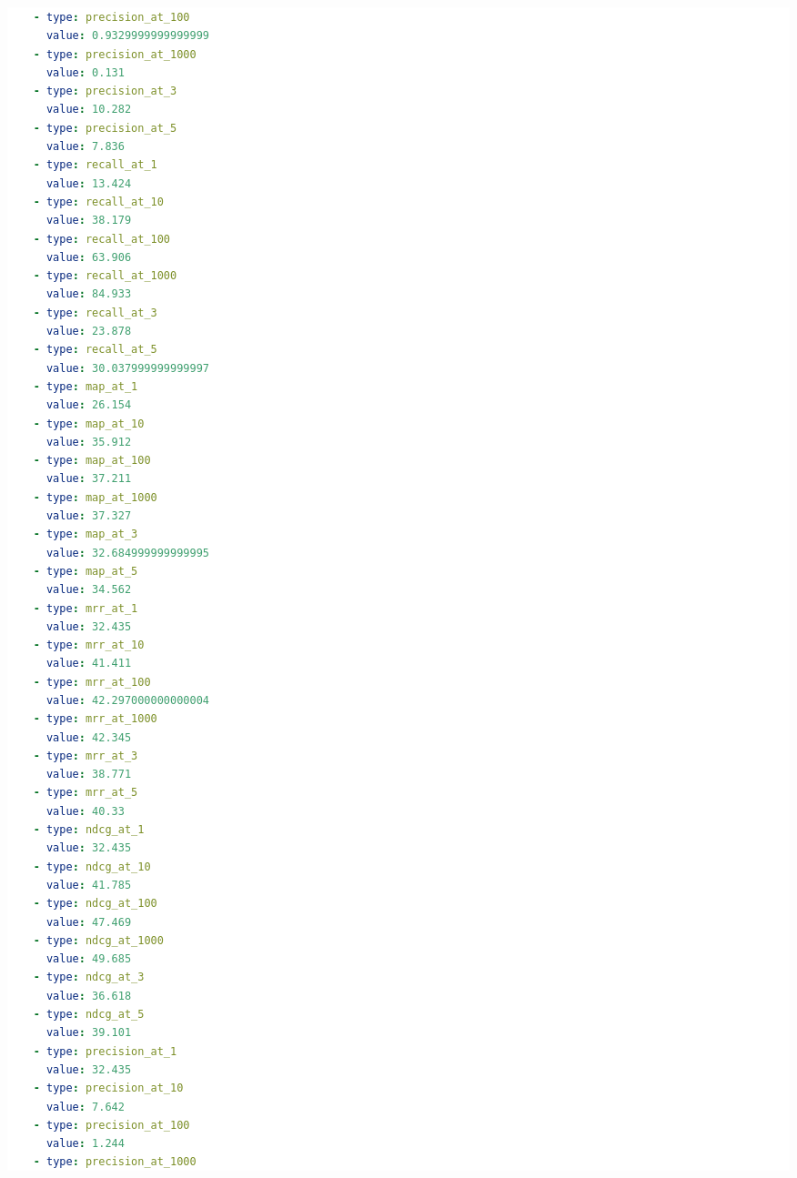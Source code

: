 ```yaml
    - type: precision_at_100
      value: 0.9329999999999999
    - type: precision_at_1000
      value: 0.131
    - type: precision_at_3
      value: 10.282
    - type: precision_at_5
      value: 7.836
    - type: recall_at_1
      value: 13.424
    - type: recall_at_10
      value: 38.179
    - type: recall_at_100
      value: 63.906
    - type: recall_at_1000
      value: 84.933
    - type: recall_at_3
      value: 23.878
    - type: recall_at_5
      value: 30.037999999999997
    - type: map_at_1
      value: 26.154
    - type: map_at_10
      value: 35.912
    - type: map_at_100
      value: 37.211
    - type: map_at_1000
      value: 37.327
    - type: map_at_3
      value: 32.684999999999995
    - type: map_at_5
      value: 34.562
    - type: mrr_at_1
      value: 32.435
    - type: mrr_at_10
      value: 41.411
    - type: mrr_at_100
      value: 42.297000000000004
    - type: mrr_at_1000
      value: 42.345
    - type: mrr_at_3
      value: 38.771
    - type: mrr_at_5
      value: 40.33
    - type: ndcg_at_1
      value: 32.435
    - type: ndcg_at_10
      value: 41.785
    - type: ndcg_at_100
      value: 47.469
    - type: ndcg_at_1000
      value: 49.685
    - type: ndcg_at_3
      value: 36.618
    - type: ndcg_at_5
      value: 39.101
    - type: precision_at_1
      value: 32.435
    - type: precision_at_10
      value: 7.642
    - type: precision_at_100
      value: 1.244
    - type: precision_at_1000
```